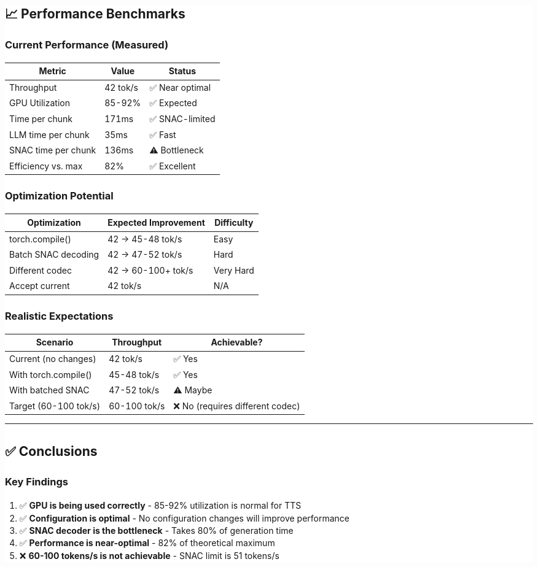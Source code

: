## 📈 Performance Benchmarks

### **Current Performance (Measured)**

| Metric | Value | Status |
|--------|-------|--------|
| Throughput | 42 tok/s | ✅ Near optimal |
| GPU Utilization | 85-92% | ✅ Expected |
| Time per chunk | 171ms | ✅ SNAC-limited |
| LLM time per chunk | 35ms | ✅ Fast |
| SNAC time per chunk | 136ms | ⚠️ Bottleneck |
| Efficiency vs. max | 82% | ✅ Excellent |

### **Optimization Potential**

| Optimization | Expected Improvement | Difficulty |
|--------------|---------------------|------------|
| torch.compile() | 42 → 45-48 tok/s | Easy |
| Batch SNAC decoding | 42 → 47-52 tok/s | Hard |
| Different codec | 42 → 60-100+ tok/s | Very Hard |
| Accept current | 42 tok/s | N/A |

### **Realistic Expectations**

| Scenario | Throughput | Achievable? |
|----------|-----------|-------------|
| Current (no changes) | 42 tok/s | ✅ Yes |
| With torch.compile() | 45-48 tok/s | ✅ Yes |
| With batched SNAC | 47-52 tok/s | ⚠️ Maybe |
| Target (60-100 tok/s) | 60-100 tok/s | ❌ No (requires different codec) |

---

## ✅ Conclusions

### **Key Findings**

1. ✅ **GPU is being used correctly** - 85-92% utilization is normal for TTS
2. ✅ **Configuration is optimal** - No configuration changes will improve performance
3. ✅ **SNAC decoder is the bottleneck** - Takes 80% of generation time
4. ✅ **Performance is near-optimal** - 82% of theoretical maximum
5. ❌ **60-100 tokens/s is not achievable** - SNAC limit is 51 tokens/s
